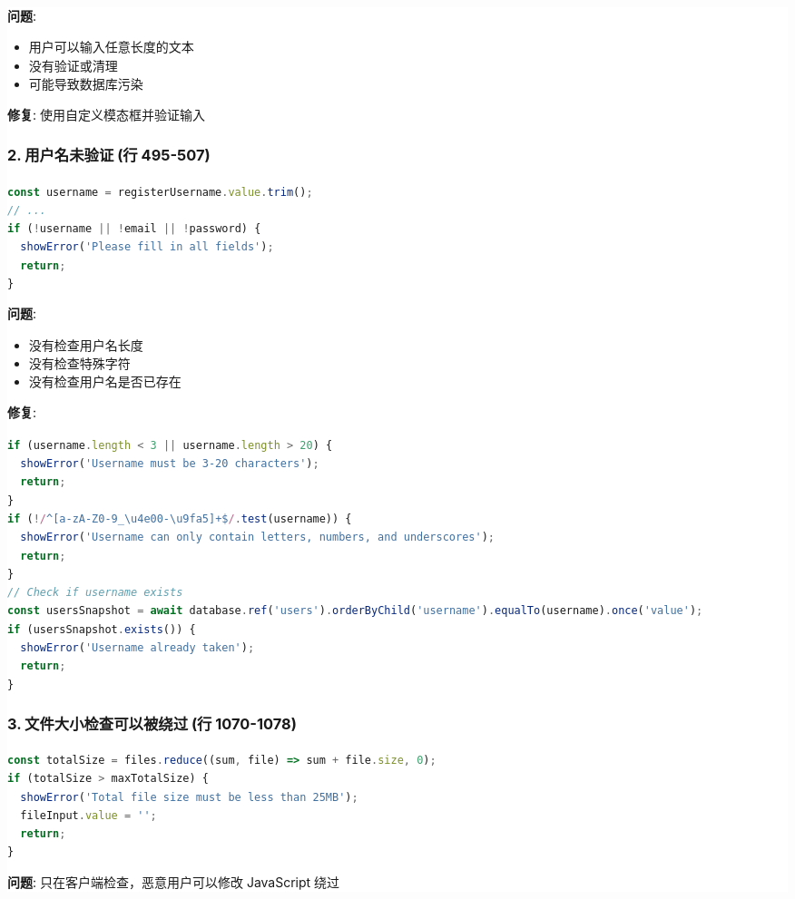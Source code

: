 **问题**: 
- 用户可以输入任意长度的文本
- 没有验证或清理
- 可能导致数据库污染

**修复**: 使用自定义模态框并验证输入

### 2. 用户名未验证 (行 495-507)

```javascript
const username = registerUsername.value.trim();
// ...
if (!username || !email || !password) {
  showError('Please fill in all fields');
  return;
}
```

**问题**: 
- 没有检查用户名长度
- 没有检查特殊字符
- 没有检查用户名是否已存在

**修复**:
```javascript
if (username.length < 3 || username.length > 20) {
  showError('Username must be 3-20 characters');
  return;
}
if (!/^[a-zA-Z0-9_\u4e00-\u9fa5]+$/.test(username)) {
  showError('Username can only contain letters, numbers, and underscores');
  return;
}
// Check if username exists
const usersSnapshot = await database.ref('users').orderByChild('username').equalTo(username).once('value');
if (usersSnapshot.exists()) {
  showError('Username already taken');
  return;
}
```

### 3. 文件大小检查可以被绕过 (行 1070-1078)

```javascript
const totalSize = files.reduce((sum, file) => sum + file.size, 0);
if (totalSize > maxTotalSize) {
  showError('Total file size must be less than 25MB');
  fileInput.value = '';
  return;
}
```

**问题**: 只在客户端检查，恶意用户可以修改 JavaScript 绕过

